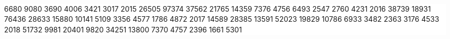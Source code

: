    <td style="text-align:right;"> 6680 </td>
   <td style="text-align:right;"> 9080 </td>
   <td style="text-align:right;"> 3690 </td>
   <td style="text-align:right;"> 4006 </td>
   <td style="text-align:right;"> 3421 </td>
   <td style="text-align:right;"> 3017 </td>
  </tr>
  <tr>
   <td style="text-align:left;"> 2015 </td>
   <td style="text-align:right;"> 26505 </td>
   <td style="text-align:right;"> 97374 </td>
   <td style="text-align:right;"> 37562 </td>
   <td style="text-align:right;"> 21765 </td>
   <td style="text-align:right;"> 14359 </td>
   <td style="text-align:right;"> 7376 </td>
   <td style="text-align:right;"> 4756 </td>
   <td style="text-align:right;"> 6493 </td>
   <td style="text-align:right;"> 2547 </td>
   <td style="text-align:right;"> 2760 </td>
   <td style="text-align:right;"> 4231 </td>
  </tr>
  <tr>
   <td style="text-align:left;"> 2016 </td>
   <td style="text-align:right;"> 38739 </td>
   <td style="text-align:right;"> 18931 </td>
   <td style="text-align:right;"> 76436 </td>
   <td style="text-align:right;"> 28633 </td>
   <td style="text-align:right;"> 15880 </td>
   <td style="text-align:right;"> 10141 </td>
   <td style="text-align:right;"> 5109 </td>
   <td style="text-align:right;"> 3356 </td>
   <td style="text-align:right;"> 4577 </td>
   <td style="text-align:right;"> 1786 </td>
   <td style="text-align:right;"> 4872 </td>
  </tr>
  <tr>
   <td style="text-align:left;"> 2017 </td>
   <td style="text-align:right;"> 14589 </td>
   <td style="text-align:right;"> 28385 </td>
   <td style="text-align:right;"> 13591 </td>
   <td style="text-align:right;"> 52023 </td>
   <td style="text-align:right;"> 19829 </td>
   <td style="text-align:right;"> 10786 </td>
   <td style="text-align:right;"> 6933 </td>
   <td style="text-align:right;"> 3482 </td>
   <td style="text-align:right;"> 2363 </td>
   <td style="text-align:right;"> 3176 </td>
   <td style="text-align:right;"> 4533 </td>
  </tr>
  <tr>
   <td style="text-align:left;"> 2018 </td>
   <td style="text-align:right;"> 51732 </td>
   <td style="text-align:right;"> 9981 </td>
   <td style="text-align:right;"> 20401 </td>
   <td style="text-align:right;"> 9820 </td>
   <td style="text-align:right;"> 34251 </td>
   <td style="text-align:right;"> 13800 </td>
   <td style="text-align:right;"> 7370 </td>
   <td style="text-align:right;"> 4757 </td>
   <td style="text-align:right;"> 2396 </td>
   <td style="text-align:right;"> 1661 </td>
   <td style="text-align:right;"> 5301 </td>
  </tr>
  <tr>